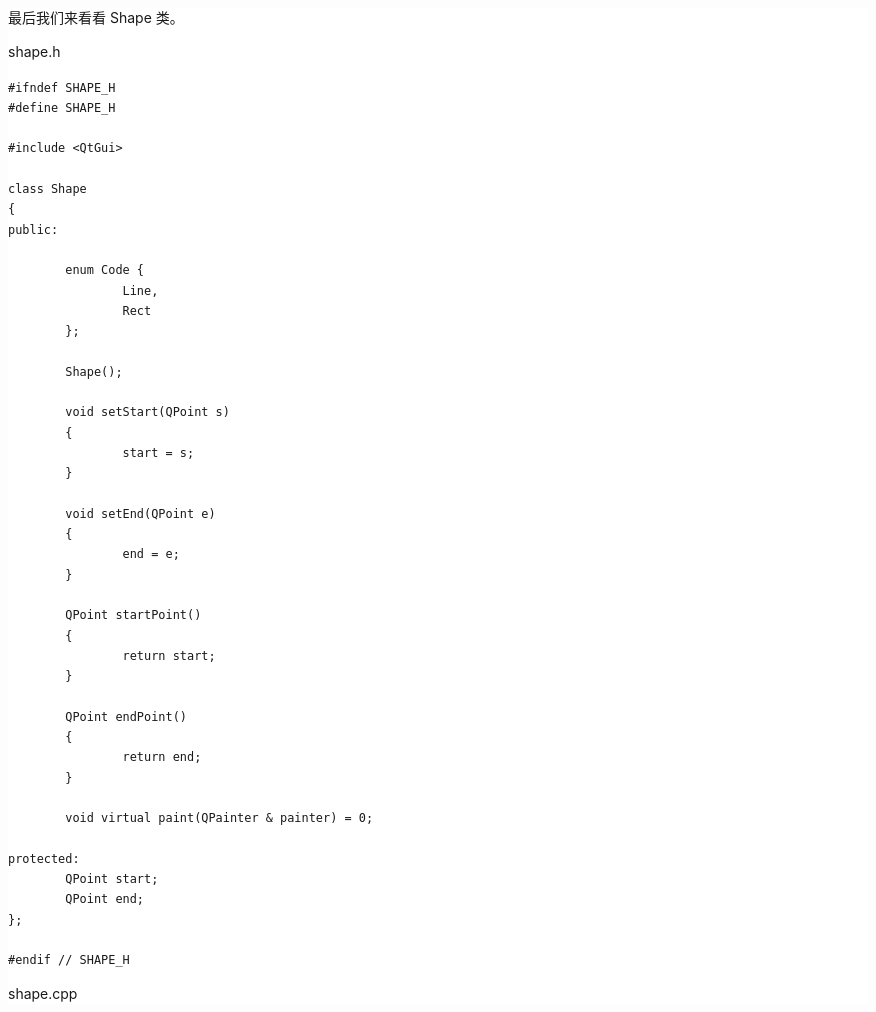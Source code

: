 最后我们来看看 Shape 类。
 
shape.h

```
#ifndef SHAPE_H 
#define SHAPE_H 
 
#include <QtGui> 
 
class Shape 
{ 
public: 
 
        enum Code { 
                Line, 
                Rect 
        }; 
 
        Shape(); 
 
        void setStart(QPoint s) 
        { 
                start = s; 
        } 
 
        void setEnd(QPoint e) 
        { 
                end = e; 
        } 
 
        QPoint startPoint() 
        { 
                return start; 
        } 
 
        QPoint endPoint() 
        { 
                return end; 
        } 
 
        void virtual paint(QPainter & painter) = 0; 
 
protected: 
        QPoint start; 
        QPoint end; 
}; 
 
#endif // SHAPE_H 
```

shape.cpp
